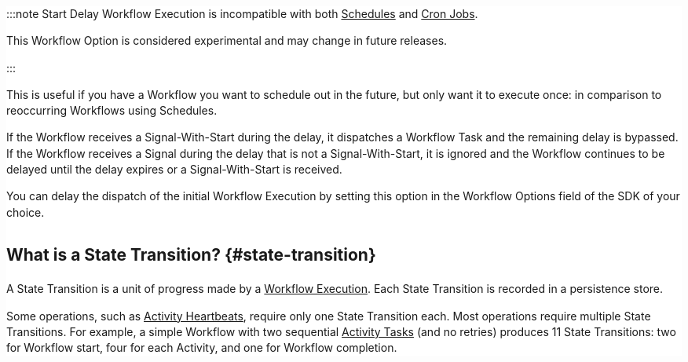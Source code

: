 :::note
Start Delay Workflow Execution is incompatible with both [Schedules](#schedule) and [Cron Jobs](#temporal-cron-job).

This Workflow Option is considered experimental and may change in future releases.

:::

This is useful if you have a Workflow you want to schedule out in the future, but only want it to execute once: in comparison to reoccurring Workflows using Schedules.

If the Workflow receives a Signal-With-Start during the delay, it dispatches a Workflow Task and the remaining delay is bypassed.
If the Workflow receives a Signal during the delay that is not a Signal-With-Start, it is ignored and the Workflow continues to be delayed until the delay expires or a Signal-With-Start is received.

You can delay the dispatch of the initial Workflow Execution by setting this option in the Workflow Options field of the SDK of your choice.

## What is a State Transition? {#state-transition}

A State Transition is a unit of progress made by a [Workflow Execution](#workflow-execution).
Each State Transition is recorded in a persistence store.

Some operations, such as [Activity Heartbeats](/activities#activity-heartbeat), require only one State Transition each.
Most operations require multiple State Transitions.
For example, a simple Workflow with two sequential [Activity Tasks](/workers#activity-task) (and no retries) produces 11 State Transitions: two for Workflow start, four for each Activity, and one for Workflow completion.
